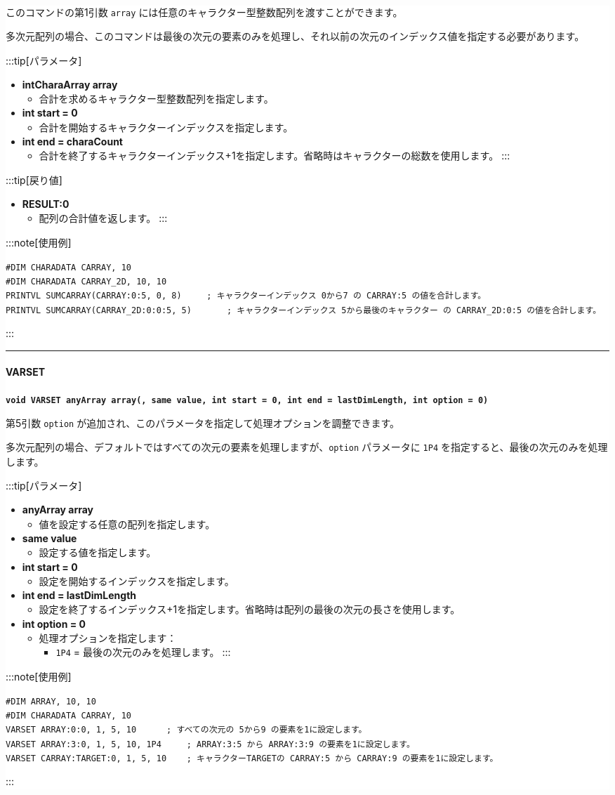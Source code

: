 このコマンドの第1引数 `array` には任意のキャラクター型整数配列を渡すことができます。

多次元配列の場合、このコマンドは最後の次元の要素のみを処理し、それ以前の次元のインデックス値を指定する必要があります。

:::tip[パラメータ]
- **intCharaArray array**
  - 合計を求めるキャラクター型整数配列を指定します。
- **int start = 0**
  - 合計を開始するキャラクターインデックスを指定します。
- **int end = charaCount**
  - 合計を終了するキャラクターインデックス+1を指定します。省略時はキャラクターの総数を使用します。
:::

:::tip[戻り値]
- **RESULT:0**
  - 配列の合計値を返します。
:::

:::note[使用例]
```
#DIM CHARADATA CARRAY, 10
#DIM CHARADATA CARRAY_2D, 10, 10
PRINTVL SUMCARRAY(CARRAY:0:5, 0, 8)		; キャラクターインデックス 0から7 の CARRAY:5 の値を合計します。
PRINTVL SUMCARRAY(CARRAY_2D:0:0:5, 5)		; キャラクターインデックス 5から最後のキャラクター の CARRAY_2D:0:5 の値を合計します。
```
:::

----
#### VARSET

**`void VARSET anyArray array(, same value, int start = 0, int end = lastDimLength, int option = 0)`**

第5引数 `option` が追加され、このパラメータを指定して処理オプションを調整できます。

多次元配列の場合、デフォルトではすべての次元の要素を処理しますが、`option` パラメータに `1P4` を指定すると、最後の次元のみを処理します。

:::tip[パラメータ]
- **anyArray array**
  - 値を設定する任意の配列を指定します。
- **same value**
  - 設定する値を指定します。
- **int start = 0**
  - 設定を開始するインデックスを指定します。
- **int end = lastDimLength**
  - 設定を終了するインデックス+1を指定します。省略時は配列の最後の次元の長さを使用します。
- **int option = 0**
  - 処理オプションを指定します：
    -  `1P4` = 最後の次元のみを処理します。
:::

:::note[使用例]
```
#DIM ARRAY, 10, 10
#DIM CHARADATA CARRAY, 10
VARSET ARRAY:0:0, 1, 5, 10		; すべての次元の 5から9 の要素を1に設定します。
VARSET ARRAY:3:0, 1, 5, 10, 1P4		; ARRAY:3:5 から ARRAY:3:9 の要素を1に設定します。
VARSET CARRAY:TARGET:0, 1, 5, 10	; キャラクターTARGETの CARRAY:5 から CARRAY:9 の要素を1に設定します。
```
:::
